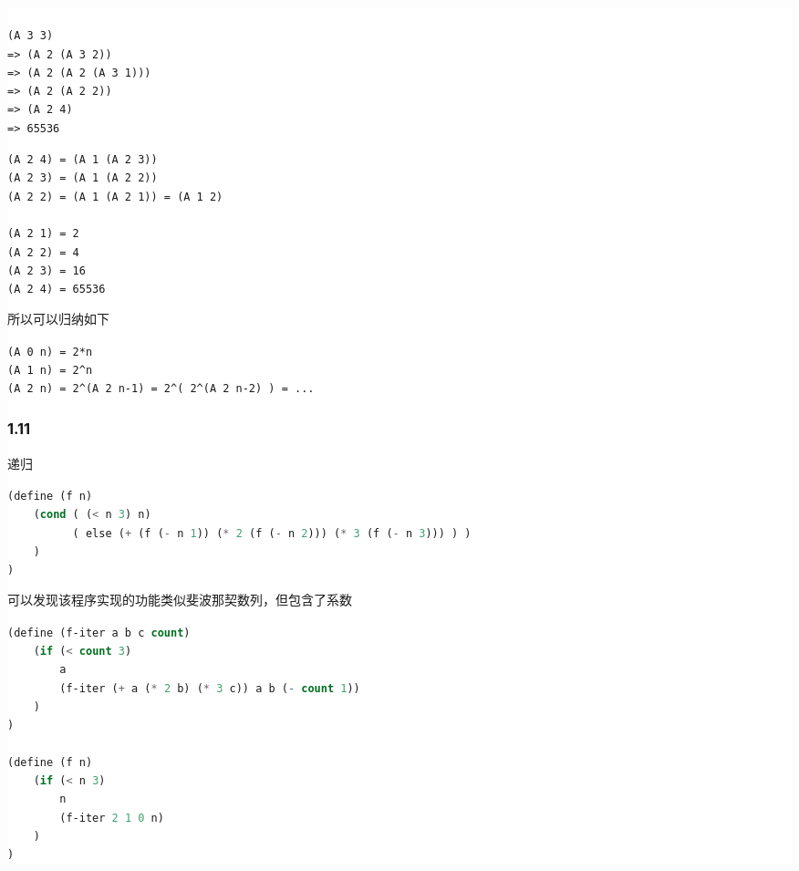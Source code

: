 ```

(A 3 3)
=> (A 2 (A 3 2))
=> (A 2 (A 2 (A 3 1)))
=> (A 2 (A 2 2))
=> (A 2 4)
=> 65536
```



```
(A 2 4) = (A 1 (A 2 3))
(A 2 3) = (A 1 (A 2 2))
(A 2 2) = (A 1 (A 2 1)) = (A 1 2)

(A 2 1) = 2
(A 2 2) = 4
(A 2 3) = 16
(A 2 4) = 65536
```

所以可以归纳如下

```
(A 0 n) = 2*n
(A 1 n) = 2^n
(A 2 n) = 2^(A 2 n-1) = 2^( 2^(A 2 n-2) ) = ...
```

### 1.11

递归

```lisp
(define (f n)
    (cond ( (< n 3) n)
          ( else (+ (f (- n 1)) (* 2 (f (- n 2))) (* 3 (f (- n 3))) ) )
    )
)
```

可以发现该程序实现的功能类似斐波那契数列，但包含了系数

```lisp
(define (f-iter a b c count)
    (if (< count 3)
        a
        (f-iter (+ a (* 2 b) (* 3 c)) a b (- count 1))
    )
)

(define (f n)
    (if (< n 3)
        n
        (f-iter 2 1 0 n)
    )
)
```
